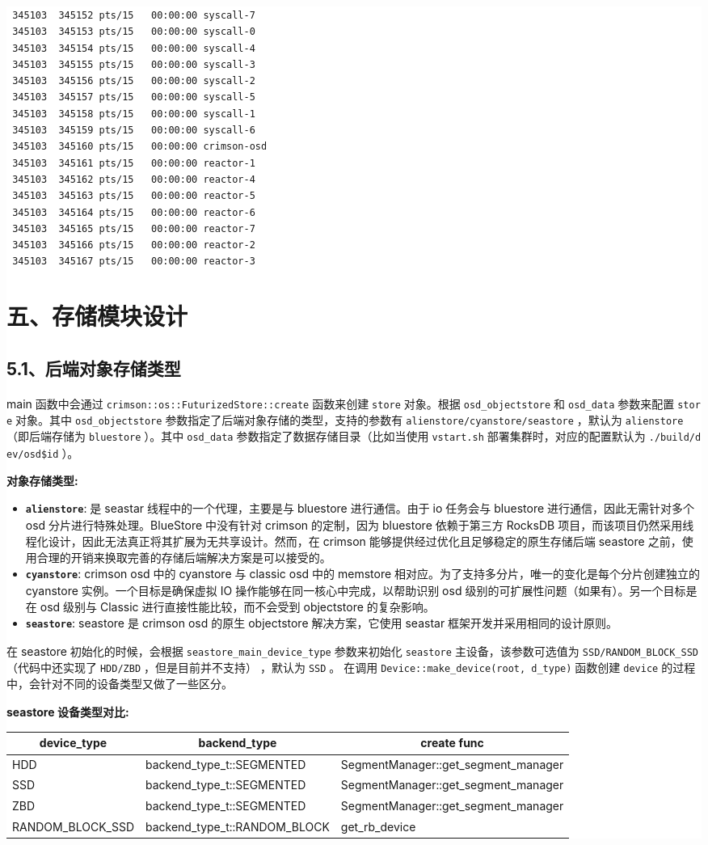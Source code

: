 ```
 345103  345152 pts/15   00:00:00 syscall-7
 345103  345153 pts/15   00:00:00 syscall-0
 345103  345154 pts/15   00:00:00 syscall-4
 345103  345155 pts/15   00:00:00 syscall-3
 345103  345156 pts/15   00:00:00 syscall-2
 345103  345157 pts/15   00:00:00 syscall-5
 345103  345158 pts/15   00:00:00 syscall-1
 345103  345159 pts/15   00:00:00 syscall-6
 345103  345160 pts/15   00:00:00 crimson-osd
 345103  345161 pts/15   00:00:00 reactor-1
 345103  345162 pts/15   00:00:00 reactor-4
 345103  345163 pts/15   00:00:00 reactor-5
 345103  345164 pts/15   00:00:00 reactor-6
 345103  345165 pts/15   00:00:00 reactor-7
 345103  345166 pts/15   00:00:00 reactor-2
 345103  345167 pts/15   00:00:00 reactor-3
```

# 五、存储模块设计

## 5.1、后端对象存储类型

main 函数中会通过 `crimson::os::FuturizedStore::create` 函数来创建 `store` 对象。根据 `osd_objectstore` 和 `osd_data` 参数来配置 `store` 对象。其中 `osd_objectstore` 参数指定了后端对象存储的类型，支持的参数有 `alienstore/cyanstore/seastore` ，默认为 `alienstore` （即后端存储为 `bluestore` ）。其中 `osd_data` 参数指定了数据存储目录（比如当使用 `vstart.sh` 部署集群时，对应的配置默认为 `./build/dev/osd$id` ）。

**对象存储类型:**

- **`alienstore`**: 是 seastar 线程中的一个代理，主要是与 bluestore 进行通信。由于 io 任务会与 bluestore 进行通信，因此无需针对多个 osd 分片进行特殊处理。BlueStore 中没有针对 crimson 的定制，因为 bluestore 依赖于第三方 RocksDB 项目，而该项目仍然采用线程化设计，因此无法真正将其扩展为无共享设计。然而，在 crimson 能够提供经过优化且足够稳定的原生存储后端 seastore 之前，使用合理的开销来换取完善的存储后端解决方案是可以接受的。
- **`cyanstore`**: crimson osd 中的 cyanstore 与 classic osd 中的 memstore 相对应。为了支持多分片，唯一的变化是每个分片创建独立的 cyanstore 实例。一个目标是确保虚拟 IO 操作能够在同一核心中完成，以帮助识别 osd 级别的可扩展性问题（如果有）。另一个目标是在 osd 级别与 Classic 进行直接性能比较，而不会受到 objectstore 的复杂影响。
- **`seastore`**: seastore 是 crimson osd 的原生 objectstore 解决方案，它使用 seastar 框架开发并采用相同的设计原则。

在 seastore 初始化的时候，会根据 `seastore_main_device_type` 参数来初始化 `seastore` 主设备，该参数可选值为 `SSD/RANDOM_BLOCK_SSD` （代码中还实现了 `HDD/ZBD` ，但是目前并不支持） ，默认为 `SSD` 。 在调用 `Device::make_device(root, d_type)` 函数创建 `device` 的过程中，会针对不同的设备类型又做了一些区分。

**seastore 设备类型对比:**

| device_type      | backend_type                 | create func                         |
| ---------------- | ---------------------------- | ----------------------------------- |
| HDD              | backend_type_t::SEGMENTED    | SegmentManager::get_segment_manager |
| SSD              | backend_type_t::SEGMENTED    | SegmentManager::get_segment_manager |
| ZBD              | backend_type_t::SEGMENTED    | SegmentManager::get_segment_manager |
| RANDOM_BLOCK_SSD | backend_type_t::RANDOM_BLOCK | get_rb_device                       |
